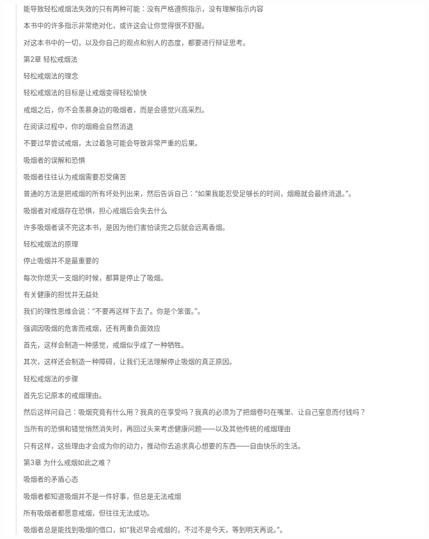 > 能导致轻松戒烟法失效的只有两种可能：没有严格遵照指示，没有理解指示内容
> 
> 本书中的许多指示非常绝对化，或许这会让你觉得很不舒服。
> 
> 对这本书中的一切，以及你自己的观点和别人的态度，都要进行辩证思考。
> 
> 第2章 轻松戒烟法
> 
> 轻松戒烟法的理念
> 
> 轻松戒烟法的目标是让戒烟变得轻松愉快
> 
> 戒烟之后，你不会羡慕身边的吸烟者，而是会感觉兴高采烈。
> 
> 在阅读过程中，你的烟瘾会自然消退
> 
> 不要过早尝试戒烟，太过着急可能会导致非常严重的后果。
> 
> 吸烟者的误解和恐惧
> 
> 吸烟者往往认为戒烟需要忍受痛苦
> 
> 普通的方法是把戒烟的所有坏处列出来，然后告诉自己：“如果我能忍受足够长的时间，烟瘾就会最终消退。”。
> 
> 吸烟者对戒烟存在恐惧，担心戒烟后会失去什么
> 
> 许多吸烟者读不完这本书，是因为他们害怕读完之后就会远离香烟。
> 
> 轻松戒烟法的原理
> 
> 停止吸烟并不是最重要的
> 
> 每次你熄灭一支烟的时候，都算是停止了吸烟。
> 
> 有关健康的担忧并无益处
> 
> 我们的理性思维会说：“不要再这样下去了。你是个笨蛋。”。
> 
> 强调因吸烟的危害而戒烟，还有两重负面效应
> 
> 首先，这样会制造一种感觉，戒烟似乎成了一种牺牲。
> 
> 其次，这样还会制造一种障碍，让我们无法理解停止吸烟的真正原因。
> 
> 轻松戒烟法的步骤
> 
> 首先忘记原本的戒烟理由。
> 
> 然后这样问自己：吸烟究竟有什么用？我真的在享受吗？我真的必须为了把烟卷叼在嘴里、让自己窒息而付钱吗？
> 
> 当所有的恐惧和错觉悄然消失时，再回过头来考虑健康问题——以及其他传统的戒烟理由
> 
> 只有这样，这些理由才会成为你的动力，推动你去追求真心想要的东西——自由快乐的生活。
> 
> 第3章 为什么戒烟如此之难？
> 
> 吸烟者的矛盾心态
> 
> 吸烟者都知道吸烟并不是一件好事，但总是无法戒烟
> 
> 所有吸烟者都愿意戒烟，但往往无法成功。
> 
> 吸烟者总是能找到吸烟的借口，如“我迟早会戒烟的，不过不是今天，等到明天再说。”。
> 